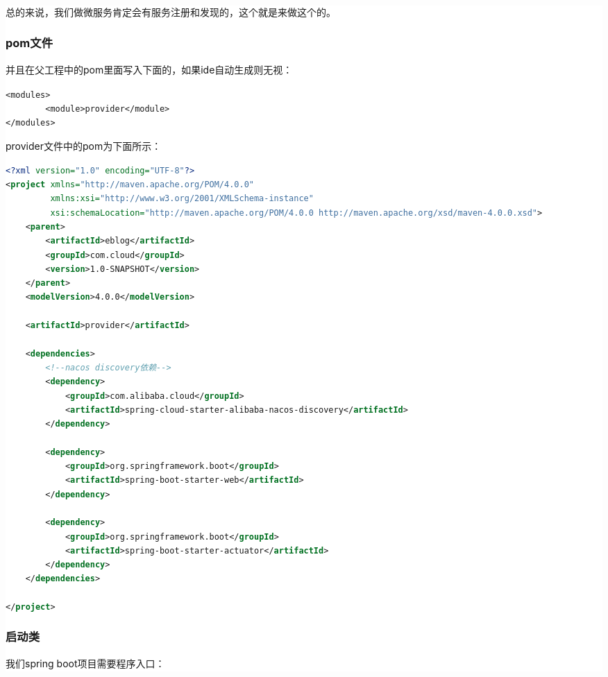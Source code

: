 总的来说，我们做微服务肯定会有服务注册和发现的，这个就是来做这个的。

### pom文件

并且在父工程中的pom里面写入下面的，如果ide自动生成则无视：

```
<modules>
        <module>provider</module>
</modules>
```

provider文件中的pom为下面所示：

```xml
<?xml version="1.0" encoding="UTF-8"?>
<project xmlns="http://maven.apache.org/POM/4.0.0"
         xmlns:xsi="http://www.w3.org/2001/XMLSchema-instance"
         xsi:schemaLocation="http://maven.apache.org/POM/4.0.0 http://maven.apache.org/xsd/maven-4.0.0.xsd">
    <parent>
        <artifactId>eblog</artifactId>
        <groupId>com.cloud</groupId>
        <version>1.0-SNAPSHOT</version>
    </parent>
    <modelVersion>4.0.0</modelVersion>

    <artifactId>provider</artifactId>

    <dependencies>
        <!--nacos discovery依赖-->
        <dependency>
            <groupId>com.alibaba.cloud</groupId>
            <artifactId>spring-cloud-starter-alibaba-nacos-discovery</artifactId>
        </dependency>

        <dependency>
            <groupId>org.springframework.boot</groupId>
            <artifactId>spring-boot-starter-web</artifactId>
        </dependency>

        <dependency>
            <groupId>org.springframework.boot</groupId>
            <artifactId>spring-boot-starter-actuator</artifactId>
        </dependency>
    </dependencies>

</project>
```

### 启动类

我们spring boot项目需要程序入口：
